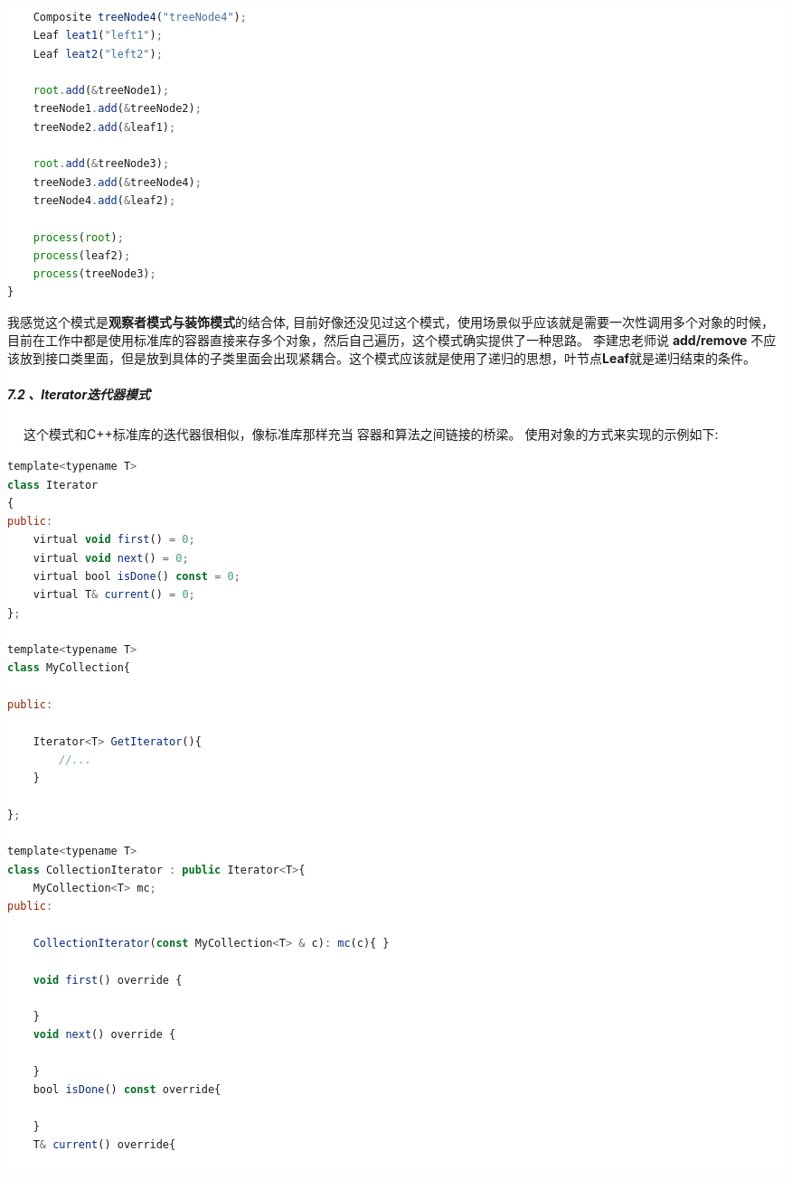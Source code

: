 ```javascript
    Composite treeNode4("treeNode4");
    Leaf leat1("left1");
    Leaf leat2("left2");
    
    root.add(&treeNode1);
    treeNode1.add(&treeNode2);
    treeNode2.add(&leaf1);
    
    root.add(&treeNode3);
    treeNode3.add(&treeNode4);
    treeNode4.add(&leaf2);
    
    process(root);
    process(leaf2);
    process(treeNode3);
}
```
我感觉这个模式是**观察者模式与装饰模式**的结合体, 目前好像还没见过这个模式，使用场景似乎应该就是需要一次性调用多个对象的时候，目前在工作中都是使用标准库的容器直接来存多个对象，然后自己遍历，这个模式确实提供了一种思路。
李建忠老师说 **add/remove** 不应该放到接口类里面，但是放到具体的子类里面会出现紧耦合。这个模式应该就是使用了递归的思想，叶节点**Leaf**就是递归结束的条件。

##### 7.2 、Iterator迭代器模式
&emsp; 这个模式和C++标准库的迭代器很相似，像标准库那样充当 容器和算法之间链接的桥梁。 使用对象的方式来实现的示例如下:
```javascript
template<typename T>
class Iterator
{
public:
    virtual void first() = 0;
    virtual void next() = 0;
    virtual bool isDone() const = 0;
    virtual T& current() = 0;
};

template<typename T>
class MyCollection{
    
public:
    
    Iterator<T> GetIterator(){
        //...
    }
    
};

template<typename T>
class CollectionIterator : public Iterator<T>{
    MyCollection<T> mc;
public:
    
    CollectionIterator(const MyCollection<T> & c): mc(c){ }
    
    void first() override {
        
    }
    void next() override {
        
    }
    bool isDone() const override{
        
    }
    T& current() override{
        
```